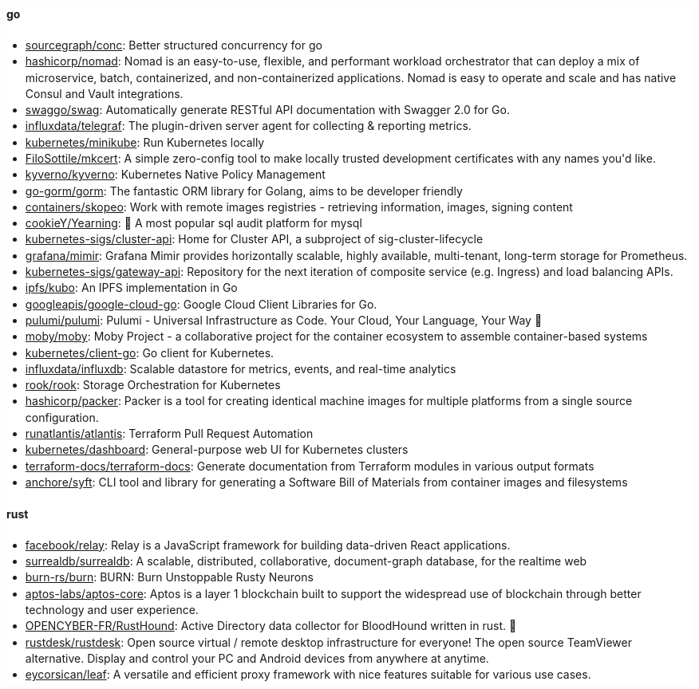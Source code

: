 #### go
* [sourcegraph/conc](https://github.com/sourcegraph/conc): Better structured concurrency for go
* [hashicorp/nomad](https://github.com/hashicorp/nomad): Nomad is an easy-to-use, flexible, and performant workload orchestrator that can deploy a mix of microservice, batch, containerized, and non-containerized applications. Nomad is easy to operate and scale and has native Consul and Vault integrations.
* [swaggo/swag](https://github.com/swaggo/swag): Automatically generate RESTful API documentation with Swagger 2.0 for Go.
* [influxdata/telegraf](https://github.com/influxdata/telegraf): The plugin-driven server agent for collecting & reporting metrics.
* [kubernetes/minikube](https://github.com/kubernetes/minikube): Run Kubernetes locally
* [FiloSottile/mkcert](https://github.com/FiloSottile/mkcert): A simple zero-config tool to make locally trusted development certificates with any names you'd like.
* [kyverno/kyverno](https://github.com/kyverno/kyverno): Kubernetes Native Policy Management
* [go-gorm/gorm](https://github.com/go-gorm/gorm): The fantastic ORM library for Golang, aims to be developer friendly
* [containers/skopeo](https://github.com/containers/skopeo): Work with remote images registries - retrieving information, images, signing content
* [cookieY/Yearning](https://github.com/cookieY/Yearning): 🐳 A most popular sql audit platform for mysql
* [kubernetes-sigs/cluster-api](https://github.com/kubernetes-sigs/cluster-api): Home for Cluster API, a subproject of sig-cluster-lifecycle
* [grafana/mimir](https://github.com/grafana/mimir): Grafana Mimir provides horizontally scalable, highly available, multi-tenant, long-term storage for Prometheus.
* [kubernetes-sigs/gateway-api](https://github.com/kubernetes-sigs/gateway-api): Repository for the next iteration of composite service (e.g. Ingress) and load balancing APIs.
* [ipfs/kubo](https://github.com/ipfs/kubo): An IPFS implementation in Go
* [googleapis/google-cloud-go](https://github.com/googleapis/google-cloud-go): Google Cloud Client Libraries for Go.
* [pulumi/pulumi](https://github.com/pulumi/pulumi): Pulumi - Universal Infrastructure as Code. Your Cloud, Your Language, Your Way 🚀
* [moby/moby](https://github.com/moby/moby): Moby Project - a collaborative project for the container ecosystem to assemble container-based systems
* [kubernetes/client-go](https://github.com/kubernetes/client-go): Go client for Kubernetes.
* [influxdata/influxdb](https://github.com/influxdata/influxdb): Scalable datastore for metrics, events, and real-time analytics
* [rook/rook](https://github.com/rook/rook): Storage Orchestration for Kubernetes
* [hashicorp/packer](https://github.com/hashicorp/packer): Packer is a tool for creating identical machine images for multiple platforms from a single source configuration.
* [runatlantis/atlantis](https://github.com/runatlantis/atlantis): Terraform Pull Request Automation
* [kubernetes/dashboard](https://github.com/kubernetes/dashboard): General-purpose web UI for Kubernetes clusters
* [terraform-docs/terraform-docs](https://github.com/terraform-docs/terraform-docs): Generate documentation from Terraform modules in various output formats
* [anchore/syft](https://github.com/anchore/syft): CLI tool and library for generating a Software Bill of Materials from container images and filesystems

#### rust
* [facebook/relay](https://github.com/facebook/relay): Relay is a JavaScript framework for building data-driven React applications.
* [surrealdb/surrealdb](https://github.com/surrealdb/surrealdb): A scalable, distributed, collaborative, document-graph database, for the realtime web
* [burn-rs/burn](https://github.com/burn-rs/burn): BURN: Burn Unstoppable Rusty Neurons
* [aptos-labs/aptos-core](https://github.com/aptos-labs/aptos-core): Aptos is a layer 1 blockchain built to support the widespread use of blockchain through better technology and user experience.
* [OPENCYBER-FR/RustHound](https://github.com/OPENCYBER-FR/RustHound): Active Directory data collector for BloodHound written in rust. 🦀
* [rustdesk/rustdesk](https://github.com/rustdesk/rustdesk): Open source virtual / remote desktop infrastructure for everyone! The open source TeamViewer alternative. Display and control your PC and Android devices from anywhere at anytime.
* [eycorsican/leaf](https://github.com/eycorsican/leaf): A versatile and efficient proxy framework with nice features suitable for various use cases.